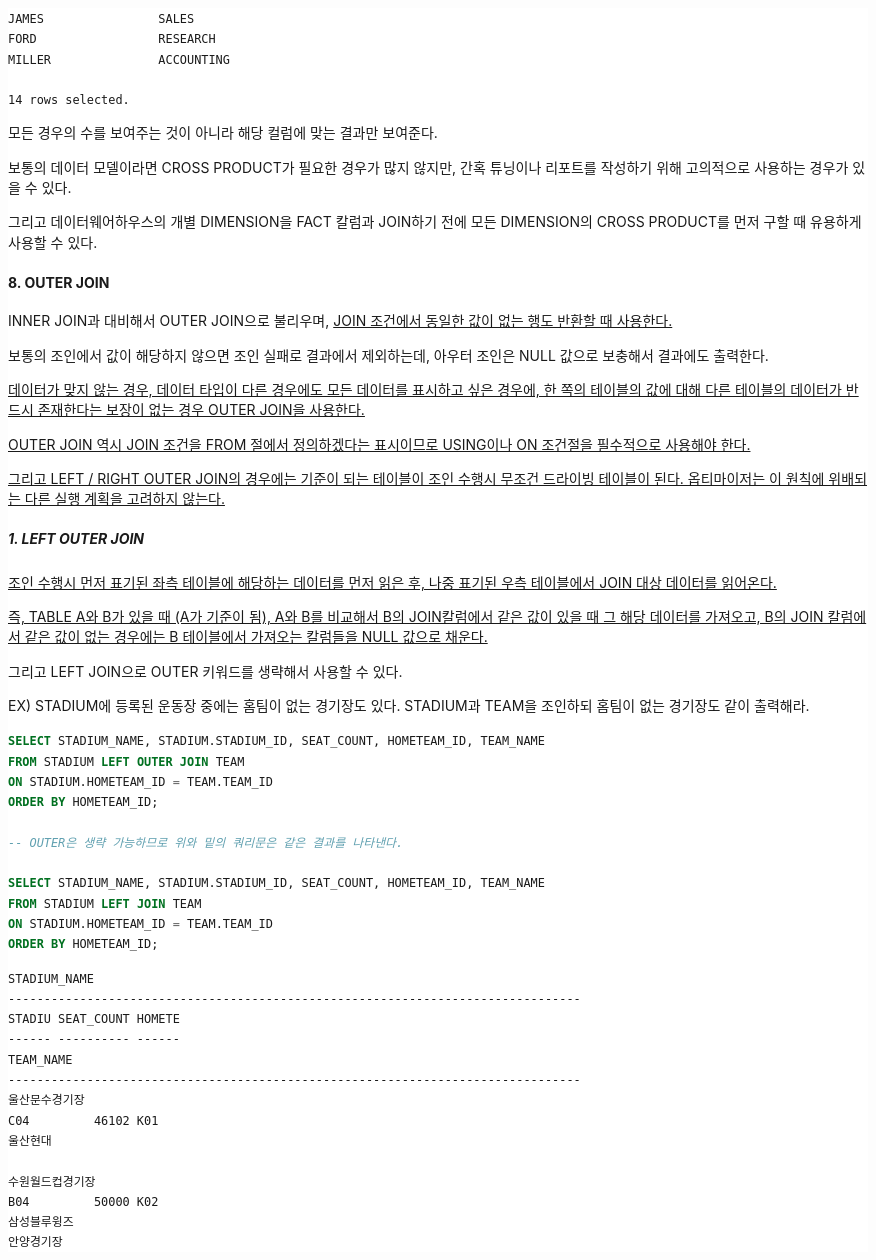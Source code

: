 ```
JAMES                SALES
FORD                 RESEARCH
MILLER               ACCOUNTING

14 rows selected.
```

모든 경우의 수를 보여주는 것이 아니라 해당 컬럼에 맞는 결과만 보여준다.



보통의 데이터 모델이라면 CROSS PRODUCT가 필요한 경우가 많지 않지만, 간혹 튜닝이나 리포트를 작성하기 위해 고의적으로 사용하는 경우가 있을 수 있다.

그리고 데이터웨어하우스의 개별 DIMENSION을 FACT 칼럼과 JOIN하기 전에 모든 DIMENSION의 CROSS PRODUCT를 먼저 구할 때 유용하게 사용할 수 있다.



#### 8. OUTER JOIN

INNER JOIN과 대비해서 OUTER JOIN으로 불리우며, <u>JOIN 조건에서 동일한 값이 없는 행도 반환할 때 사용한다.</u>

보통의 조인에서 값이 해당하지 않으면 조인 실패로 결과에서 제외하는데, 아우터 조인은 NULL 값으로 보충해서 결과에도 출력한다.

<u>데이터가 맞지 않는 경우, 데이터 타입이 다른 경우에도 모든 데이터를 표시하고 싶은 경우에, 한 쪽의 테이블의 값에 대해 다른 테이블의 데이터가 반드시 존재한다는 보장이 없는 경우 OUTER JOIN을 사용한다.</u>

<u>OUTER JOIN 역시 JOIN 조건을 FROM 절에서 정의하겠다는 표시이므로 USING이나 ON 조건절을 필수적으로 사용해야 한다.</u>

<u>그리고 LEFT / RIGHT OUTER JOIN의 경우에는 기준이 되는 테이블이 조인 수행시 무조건 드라이빙 테이블이 된다. 옵티마이저는 이 원칙에 위배되는 다른 실행 계획을 고려하지 않는다.</u>



##### 1. LEFT OUTER JOIN

<u>조인 수행시 먼저 표기된 좌측 테이블에 해당하는 데이터를 먼저 읽은 후, 나중 표기된 우측 테이블에서 JOIN 대상 데이터를 읽어온다.</u>

<u>즉, TABLE A와 B가 있을 때 (A가 기준이 됨), A와 B를 비교해서 B의 JOIN칼럼에서 같은 값이 있을 때 그 해당 데이터를 가져오고, B의 JOIN 칼럼에서 같은 값이 없는 경우에는 B 테이블에서 가져오는 칼럼들을 NULL 값으로 채운다.</u>

그리고 LEFT JOIN으로 OUTER 키워드를 생략해서 사용할 수 있다.

EX) STADIUM에 등록된 운동장 중에는 홈팀이 없는 경기장도 있다. STADIUM과 TEAM을 조인하되 홈팀이 없는 경기장도 같이 출력해라.

```SQL
SELECT STADIUM_NAME, STADIUM.STADIUM_ID, SEAT_COUNT, HOMETEAM_ID, TEAM_NAME
FROM STADIUM LEFT OUTER JOIN TEAM
ON STADIUM.HOMETEAM_ID = TEAM.TEAM_ID
ORDER BY HOMETEAM_ID;

-- OUTER은 생략 가능하므로 위와 밑의 쿼리문은 같은 결과를 나타낸다.

SELECT STADIUM_NAME, STADIUM.STADIUM_ID, SEAT_COUNT, HOMETEAM_ID, TEAM_NAME
FROM STADIUM LEFT JOIN TEAM
ON STADIUM.HOMETEAM_ID = TEAM.TEAM_ID
ORDER BY HOMETEAM_ID;
```

```
STADIUM_NAME
--------------------------------------------------------------------------------
STADIU SEAT_COUNT HOMETE
------ ---------- ------
TEAM_NAME
--------------------------------------------------------------------------------
울산문수경기장
C04         46102 K01
울산현대

수원월드컵경기장
B04         50000 K02
삼성블루윙즈
안양경기장
```